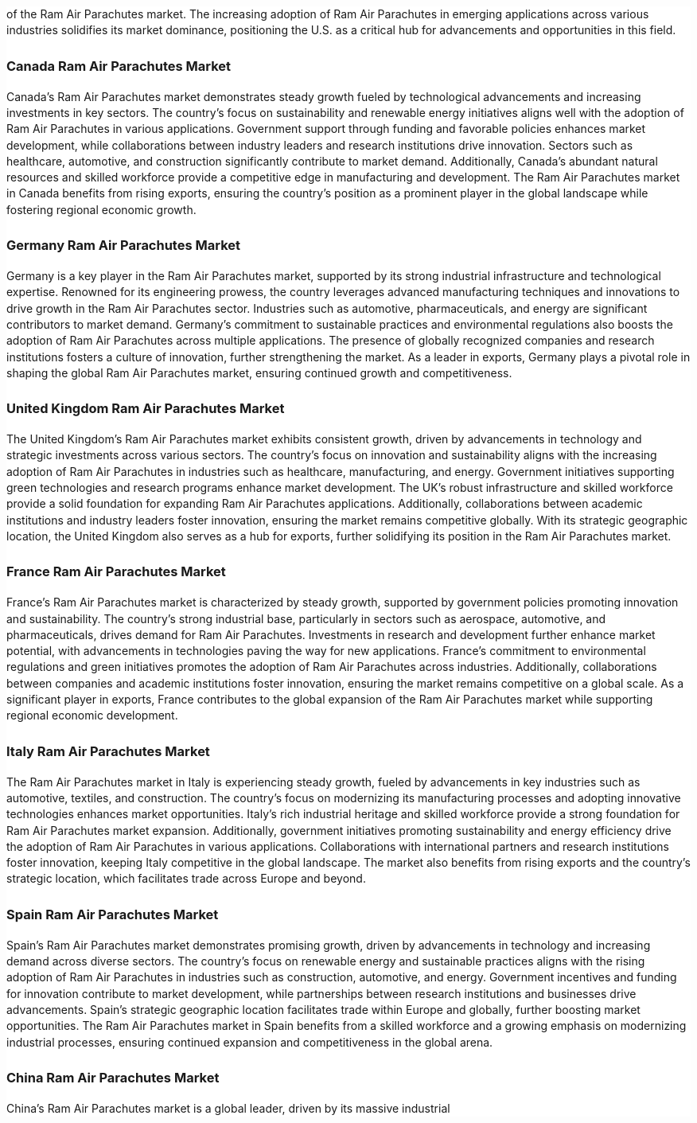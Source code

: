 of the Ram Air Parachutes market. The increasing adoption of Ram Air Parachutes in emerging applications across various industries solidifies its market dominance, positioning the U.S. as a critical hub for advancements and opportunities in this field.</p><h3>Canada Ram Air Parachutes Market</h3><p>Canada&rsquo;s Ram Air Parachutes market demonstrates steady growth fueled by technological advancements and increasing investments in key sectors. The country&rsquo;s focus on sustainability and renewable energy initiatives aligns well with the adoption of Ram Air Parachutes in various applications. Government support through funding and favorable policies enhances market development, while collaborations between industry leaders and research institutions drive innovation. Sectors such as healthcare, automotive, and construction significantly contribute to market demand. Additionally, Canada&rsquo;s abundant natural resources and skilled workforce provide a competitive edge in manufacturing and development. The Ram Air Parachutes market in Canada benefits from rising exports, ensuring the country&rsquo;s position as a prominent player in the global landscape while fostering regional economic growth.</p><h3>Germany Ram Air Parachutes Market</h3><p>Germany is a key player in the Ram Air Parachutes market, supported by its strong industrial infrastructure and technological expertise. Renowned for its engineering prowess, the country leverages advanced manufacturing techniques and innovations to drive growth in the Ram Air Parachutes sector. Industries such as automotive, pharmaceuticals, and energy are significant contributors to market demand. Germany&rsquo;s commitment to sustainable practices and environmental regulations also boosts the adoption of Ram Air Parachutes across multiple applications. The presence of globally recognized companies and research institutions fosters a culture of innovation, further strengthening the market. As a leader in exports, Germany plays a pivotal role in shaping the global Ram Air Parachutes market, ensuring continued growth and competitiveness.</p><h3>United Kingdom Ram Air Parachutes Market</h3><p>The United Kingdom&rsquo;s Ram Air Parachutes market exhibits consistent growth, driven by advancements in technology and strategic investments across various sectors. The country&rsquo;s focus on innovation and sustainability aligns with the increasing adoption of Ram Air Parachutes in industries such as healthcare, manufacturing, and energy. Government initiatives supporting green technologies and research programs enhance market development. The UK&rsquo;s robust infrastructure and skilled workforce provide a solid foundation for expanding Ram Air Parachutes applications. Additionally, collaborations between academic institutions and industry leaders foster innovation, ensuring the market remains competitive globally. With its strategic geographic location, the United Kingdom also serves as a hub for exports, further solidifying its position in the Ram Air Parachutes market.</p><h3>France Ram Air Parachutes Market</h3><p>France&rsquo;s Ram Air Parachutes market is characterized by steady growth, supported by government policies promoting innovation and sustainability. The country&rsquo;s strong industrial base, particularly in sectors such as aerospace, automotive, and pharmaceuticals, drives demand for Ram Air Parachutes. Investments in research and development further enhance market potential, with advancements in technologies paving the way for new applications. France&rsquo;s commitment to environmental regulations and green initiatives promotes the adoption of Ram Air Parachutes across industries. Additionally, collaborations between companies and academic institutions foster innovation, ensuring the market remains competitive on a global scale. As a significant player in exports, France contributes to the global expansion of the Ram Air Parachutes market while supporting regional economic development.</p><h3>Italy Ram Air Parachutes Market</h3><p>The Ram Air Parachutes market in Italy is experiencing steady growth, fueled by advancements in key industries such as automotive, textiles, and construction. The country&rsquo;s focus on modernizing its manufacturing processes and adopting innovative technologies enhances market opportunities. Italy&rsquo;s rich industrial heritage and skilled workforce provide a strong foundation for Ram Air Parachutes market expansion. Additionally, government initiatives promoting sustainability and energy efficiency drive the adoption of Ram Air Parachutes in various applications. Collaborations with international partners and research institutions foster innovation, keeping Italy competitive in the global landscape. The market also benefits from rising exports and the country&rsquo;s strategic location, which facilitates trade across Europe and beyond.</p><h3>Spain Ram Air Parachutes Market</h3><p>Spain&rsquo;s Ram Air Parachutes market demonstrates promising growth, driven by advancements in technology and increasing demand across diverse sectors. The country&rsquo;s focus on renewable energy and sustainable practices aligns with the rising adoption of Ram Air Parachutes in industries such as construction, automotive, and energy. Government incentives and funding for innovation contribute to market development, while partnerships between research institutions and businesses drive advancements. Spain&rsquo;s strategic geographic location facilitates trade within Europe and globally, further boosting market opportunities. The Ram Air Parachutes market in Spain benefits from a skilled workforce and a growing emphasis on modernizing industrial processes, ensuring continued expansion and competitiveness in the global arena.</p><h3>China Ram Air Parachutes Market</h3><p>China&rsquo;s Ram Air Parachutes market is a global leader, driven by its massive industrial